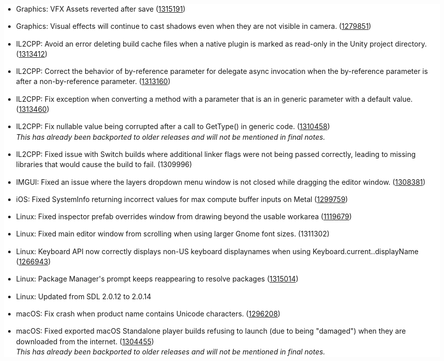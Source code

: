 *   Graphics: VFX Assets reverted after save ([1315191](https://issuetracker.unity3d.com/issues/vfx-reverts-the-first-compilation-change-after-the-vfx-asset-is-saved))
    
*   Graphics: Visual effects will continue to cast shadows even when they are not visible in camera. ([1279851](https://issuetracker.unity3d.com/issues/output-vfx-dont-cast-shadows-when-culled))
    
*   IL2CPP: Avoid an error deleting build cache files when a native plugin is marked as read-only in the Unity project directory. ([1313412](https://issuetracker.unity3d.com/issues/windows-build-fails-due-to-read-only-files-detected-as-native-plugins-by-unity))
    
*   IL2CPP: Correct the behavior of by-reference parameter for delegate async invocation when the by-reference parameter is after a non-by-reference parameter. ([1313160](https://issuetracker.unity3d.com/issues/delegate-dot-endinvoke-always-returns-null-in-a-build-when-using-the-il2cpp-scripting-backend))
    
*   IL2CPP: Fix exception when converting a method with a parameter that is an in generic parameter with a default value. ([1313460](https://issuetracker.unity3d.com/issues/il2cpp-build-fails-when-passing-a-default-t-as-an-in-parameter-to-a-method))
    
*   IL2CPP: Fix nullable value being corrupted after a call to GetType() in generic code. ([1310458](https://issuetracker.unity3d.com/issues/il2cpp-nullable-variables-become-null-in-a-generic-method-in-il2cpp-builds))  
    _This has already been backported to older releases and will not be mentioned in final notes._
    
*   IL2CPP: Fixed issue with Switch builds where additional linker flags were not being passed correctly, leading to missing libraries that would cause the build to fail. (1309996)
    
*   IMGUI: Fixed an issue where the layers dropdown menu window is not closed while dragging the editor window. ([1308381](https://issuetracker.unity3d.com/issues/popupwindow-stays-open-when-moving-the-editor-window))
    
*   iOS: Fixed SystemInfo returning incorrect values for max compute buffer inputs on Metal ([1299759](https://issuetracker.unity3d.com/issues/metal-unity-returns-that-it-only-supports-8-compute-buffers-with-metal-graphics-api-when-it-actually-supports-32))
    
*   Linux: Fixed inspector prefab overrides window from drawing beyond the usable workarea ([1119679](https://issuetracker.unity3d.com/issues/if-the-overrides-screen-is-taller-than-screen-part-of-the-screen-goes-out-of-display))
    
*   Linux: Fixed main editor window from scrolling when using larger Gnome font sizes. (1311302)
    
*   Linux: Keyboard API now correctly displays non-US keyboard displaynames when using Keyboard.current.<key>.displayName ([1266943](https://issuetracker.unity3d.com/issues/inputsystem-keyboard-dot-current-dot-akey-dot-displayname-returns-an-incorrect-value-when-using-a-french-keyboard-with-french-locale))
    
*   Linux: Package Manager's prompt keeps reappearing to resolve packages ([1315014](https://issuetracker.unity3d.com/issues/package-managers-prompt-keeps-reappearing-to-resolve-packages))
    
*   Linux: Updated from SDL 2.0.12 to 2.0.14
    
*   macOS: Fix crash when product name contains Unicode characters. ([1296208](https://issuetracker.unity3d.com/issues/macos-il2cpp-build-closes-on-launch-when-its-product-name-contains-certain-characters))
    
*   macOS: Fixed exported macOS Standalone player builds refusing to launch (due to being "damaged") when they are downloaded from the internet. ([1304455](https://issuetracker.unity3d.com/issues/macos-builds-now-contain-a-quarantine-attribute))  
    _This has already been backported to older releases and will not be mentioned in final notes._
    
